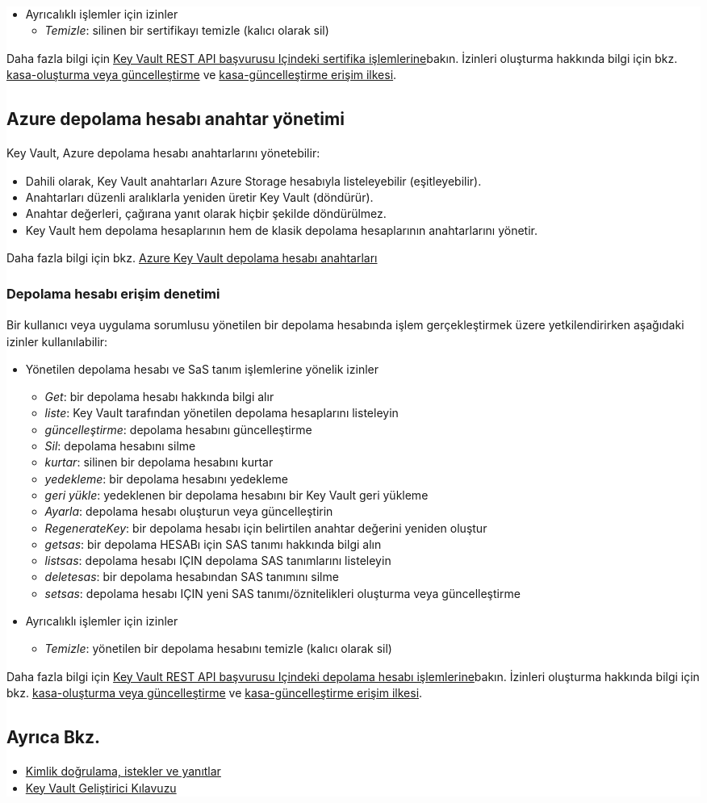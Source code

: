 - Ayrıcalıklı işlemler için izinler
  - *Temizle*: silinen bir sertifikayı temizle (kalıcı olarak sil)

Daha fazla bilgi için [Key Vault REST API başvurusu Içindeki sertifika işlemlerine](/rest/api/keyvault)bakın. İzinleri oluşturma hakkında bilgi için bkz. [kasa-oluşturma veya güncelleştirme](/rest/api/keyvault/vaults/createorupdate) ve [kasa-güncelleştirme erişim ilkesi](/rest/api/keyvault/vaults/updateaccesspolicy).

## <a name="azure-storage-account-key-management"></a>Azure depolama hesabı anahtar yönetimi

Key Vault, Azure depolama hesabı anahtarlarını yönetebilir:

- Dahili olarak, Key Vault anahtarları Azure Storage hesabıyla listeleyebilir (eşitleyebilir). 
- Anahtarları düzenli aralıklarla yeniden üretir Key Vault (döndürür).
- Anahtar değerleri, çağırana yanıt olarak hiçbir şekilde döndürülmez.
- Key Vault hem depolama hesaplarının hem de klasik depolama hesaplarının anahtarlarını yönetir.

Daha fazla bilgi için bkz. [Azure Key Vault depolama hesabı anahtarları](key-vault-ovw-storage-keys.md)

### <a name="storage-account-access-control"></a>Depolama hesabı erişim denetimi

Bir kullanıcı veya uygulama sorumlusu yönetilen bir depolama hesabında işlem gerçekleştirmek üzere yetkilendirirken aşağıdaki izinler kullanılabilir:  

- Yönetilen depolama hesabı ve SaS tanım işlemlerine yönelik izinler
  - *Get*: bir depolama hesabı hakkında bilgi alır 
  - *liste*: Key Vault tarafından yönetilen depolama hesaplarını listeleyin
  - *güncelleştirme*: depolama hesabını güncelleştirme
  - *Sil*: depolama hesabını silme  
  - *kurtar*: silinen bir depolama hesabını kurtar
  - *yedekleme*: bir depolama hesabını yedekleme
  - *geri yükle*: yedeklenen bir depolama hesabını bir Key Vault geri yükleme
  - *Ayarla*: depolama hesabı oluşturun veya güncelleştirin
  - *RegenerateKey*: bir depolama hesabı için belirtilen anahtar değerini yeniden oluştur
  - *getsas*: bir depolama HESABı için SAS tanımı hakkında bilgi alın
  - *listsas*: depolama hesabı IÇIN depolama SAS tanımlarını listeleyin
  - *deletesas*: bir depolama hesabından SAS tanımını silme
  - *setsas*: depolama hesabı IÇIN yeni SAS tanımı/öznitelikleri oluşturma veya güncelleştirme

- Ayrıcalıklı işlemler için izinler
  - *Temizle*: yönetilen bir depolama hesabını temizle (kalıcı olarak sil)

Daha fazla bilgi için [Key Vault REST API başvurusu Içindeki depolama hesabı işlemlerine](/rest/api/keyvault)bakın. İzinleri oluşturma hakkında bilgi için bkz. [kasa-oluşturma veya güncelleştirme](/rest/api/keyvault/vaults/createorupdate) ve [kasa-güncelleştirme erişim ilkesi](/rest/api/keyvault/vaults/updateaccesspolicy).

## <a name="see-also"></a>Ayrıca Bkz.

- [Kimlik doğrulama, istekler ve yanıtlar](authentication-requests-and-responses.md)
- [Key Vault Geliştirici Kılavuzu](/azure/key-vault/key-vault-developers-guide)

